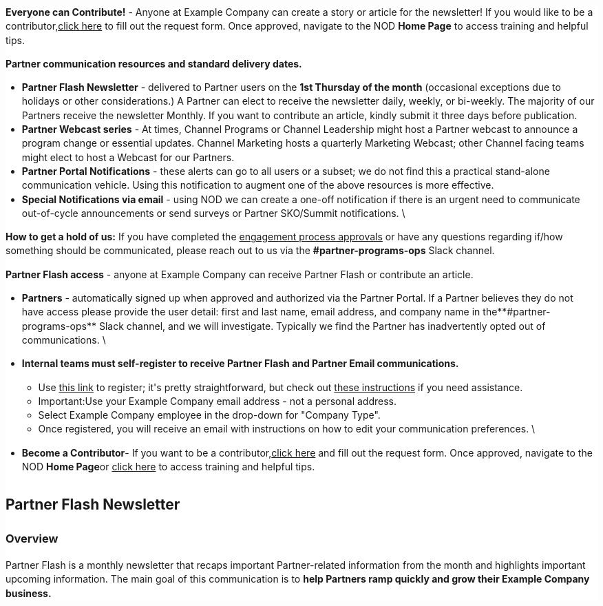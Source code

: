 **Everyone can Contribute!** - Anyone at Example Company can create a story or article for the newsletter! If you would like to be a contributor,[click here](https://partnerflash.example_company.com/registration/admin/personal_profile) to fill out the request form.  Once approved, navigate to the NOD **Home Page** to access training and helpful tips.

**Partner communication resources and standard delivery dates.**

- **Partner Flash Newsletter** - delivered to Partner users on the **1st Thursday of the month** (occasional exceptions due to holidays or other considerations.) A Partner can elect to receive the newsletter daily, weekly, or bi-weekly. The majority of our Partners receive the newsletter Monthly. If you want to contribute an article, kindly submit it three days before publication.
- **Partner Webcast series** - At times, Channel Programs or Channel Leadership might host a Partner webcast to announce a program change or essential updates.  Channel Marketing hosts a quarterly Marketing Webcast; other Channel facing teams might elect to host a Webcast for our Partners.
- **Partner Portal Notifications** - these alerts can go to all users or a subset; we do not find this a practical stand-alone communication vehicle. Using this notification to augment one of the above resources is more effective.
- **Special Notifications via email** - using NOD we can create a one-off notification if there is an urgent need to communicate out-of-cycle announcements or send surveys or Partner SKO/Summit notifications.  \

**How to get a hold of us:** If you have completed the [engagement process approvals](/handbook/sales/channel/channel-programs-ops/#channel-program-engagement-process) or have any questions regarding if/how something should be communicated, please reach out to us via the **#partner-programs-ops** Slack channel.

**Partner Flash access** - anyone at Example Company can receive Partner Flash or contribute an article.

- **Partners** - automatically signed up when approved and authorized via the Partner Portal.  If a Partner believes they do not have access please provide the user detail: first and last name, email address, and company name in the**#partner-programs-ops** Slack channel, and we will investigate.  Typically we find the Partner has inadvertently opted out of communications.  \

- **Internal teams must self-register to receive Partner Flash and Partner Email communications.**
  - Use [this link](https://partnerflash.example_company.com/login/) to register; it's pretty straightforward, but check out [these instructions](https://docs.google.com/presentation/d/1iX23o0N-G25GXfBs82JsmvLw-7Bc0_8e6Cva1o81hX0/edit#slide=id.g127a0ca15c9_0_266) if you need assistance.
  - Important:Use your Example Company email address - not a personal address.
  - Select Example Company employee in the drop-down for "Company Type".
  - Once registered, you will receive an email with instructions on how to edit your communication preferences. \

- **Become a Contributor**- If you want to be a contributor,[click here](https://partnerflash.example_company.com/registration/admin/personal_profile) and fill out the request form.  Once approved, navigate to the NOD **Home Page**or [click here](https://docs.google.com/presentation/d/1YMMQGTk1fhEDLtFAHkrMeIsIbHIYLX3O/edit?usp=sharing&ouid=109735377270454778513&rtpof=true&sd=true) to access training and helpful tips.

## **Partner Flash Newsletter**

### Overview

Partner Flash is a monthly newsletter that recaps important Partner-related information from the month and highlights important upcoming information. The main goal of this communication is to **help Partners ramp quickly and grow their Example Company business.**
